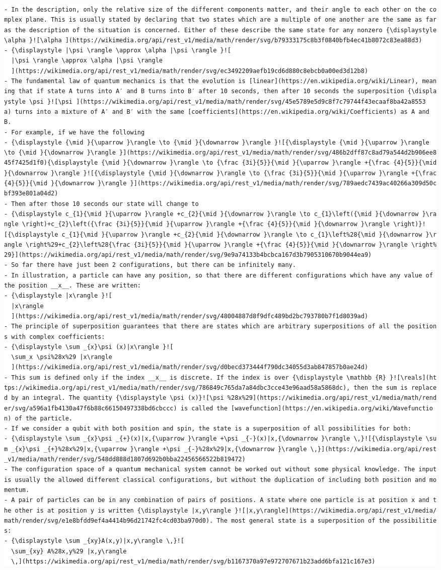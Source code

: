 	- In the description, only the relative size of the different components matter, and their angle to each other on the complex plane. This is usually stated by declaring that two states which are a multiple of one another are the same as far as the description of the situation is concerned. Either of these describe the same state for any nonzero {\displaystyle \alpha }![\alpha ](https://wikimedia.org/api/rest_v1/media/math/render/svg/b79333175c8b3f0840bfb4ec41b8072c83ea88d3)
	- {\displaystyle |\psi \rangle \approx \alpha |\psi \rangle }![
	  |\psi \rangle \approx \alpha |\psi \rangle
	  ](https://wikimedia.org/api/rest_v1/media/math/render/svg/ec3492209aefb19cd6d880c8ebcb0a00ed3d12b8)
	- The fundamental law of quantum mechanics is that the evolution is [linear](https://en.wikipedia.org/wiki/Linear), meaning that if state A turns into A′ and B turns into B′ after 10 seconds, then after 10 seconds the superposition {\displaystyle \psi }![\psi ](https://wikimedia.org/api/rest_v1/media/math/render/svg/45e5789e5d9c8f7c79744f43ecaaf8ba42a8553a) turns into a mixture of A′ and B′ with the same [coefficients](https://en.wikipedia.org/wiki/Coefficients) as A and B.
	- For example, if we have the following
	- {\displaystyle {\mid }{\uparrow }\rangle \to {\mid }{\downarrow }\rangle }![{\displaystyle {\mid }{\uparrow }\rangle \to {\mid }{\downarrow }\rangle }](https://wikimedia.org/api/rest_v1/media/math/render/svg/486b2dff87c8ad79a544d2b906ee845f7425d1f0){\displaystyle {\mid }{\downarrow }\rangle \to {\frac {3i}{5}}{\mid }{\uparrow }\rangle +{\frac {4}{5}}{\mid }{\downarrow }\rangle }![{\displaystyle {\mid }{\downarrow }\rangle \to {\frac {3i}{5}}{\mid }{\uparrow }\rangle +{\frac {4}{5}}{\mid }{\downarrow }\rangle }](https://wikimedia.org/api/rest_v1/media/math/render/svg/789aedc7439ac40266a309d50cbf393e801a04d2)
	- Then after those 10 seconds our state will change to
	- {\displaystyle c_{1}{\mid }{\uparrow }\rangle +c_{2}{\mid }{\downarrow }\rangle \to c_{1}\left({\mid }{\downarrow }\rangle \right)+c_{2}\left({\frac {3i}{5}}{\mid }{\uparrow }\rangle +{\frac {4}{5}}{\mid }{\downarrow }\rangle \right)}![{\displaystyle c_{1}{\mid }{\uparrow }\rangle +c_{2}{\mid }{\downarrow }\rangle \to c_{1}\left%28{\mid }{\downarrow }\rangle \right%29+c_{2}\left%28{\frac {3i}{5}}{\mid }{\uparrow }\rangle +{\frac {4}{5}}{\mid }{\downarrow }\rangle \right%29}](https://wikimedia.org/api/rest_v1/media/math/render/svg/9e9a74133b4bcbca167d3b7905310670b9044ea9)
	- So far there have just been 2 configurations, but there can be infinitely many.
	- In illustration, a particle can have any position, so that there are different configurations which have any value of the position __x__. These are written:
	- {\displaystyle |x\rangle }![
	  |x\rangle
	  ](https://wikimedia.org/api/rest_v1/media/math/render/svg/48004887d8f9dfc489bd2bc793780b7f1d8039ad)
	- The principle of superposition guarantees that there are states which are arbitrary superpositions of all the positions with complex coefficients:
	- {\displaystyle \sum _{x}\psi (x)|x\rangle }![
	  \sum_x \psi%28x%29 |x\rangle
	  ](https://wikimedia.org/api/rest_v1/media/math/render/svg/d0becd373444f790dc34055d3ab847857b0ae24d)
	- This sum is defined only if the index __x__ is discrete. If the index is over {\displaystyle \mathbb {R} }![\reals](https://wikimedia.org/api/rest_v1/media/math/render/svg/786849c765da7a84dbc3cce43e96aad58a5868dc), then the sum is replaced by an integral. The quantity {\displaystyle \psi (x)}![\psi %28x%29](https://wikimedia.org/api/rest_v1/media/math/render/svg/a596a1fb4130a47f6b88c66150497338bd6cbccc) is called the [wavefunction](https://en.wikipedia.org/wiki/Wavefunction) of the particle.
	- If we consider a qubit with both position and spin, the state is a superposition of all possibilities for both:
	- {\displaystyle \sum _{x}\psi _{+}(x)|x,{\uparrow }\rangle +\psi _{-}(x)|x,{\downarrow }\rangle \,}![{\displaystyle \sum _{x}\psi _{+}%28x%29|x,{\uparrow }\rangle +\psi _{-}%28x%29|x,{\downarrow }\rangle \,}](https://wikimedia.org/api/rest_v1/media/math/render/svg/548dd888d1807d692b0bba22456566522b819472)
	- The configuration space of a quantum mechanical system cannot be worked out without some physical knowledge. The input is usually the allowed different classical configurations, but without the duplication of including both position and momentum.
	- A pair of particles can be in any combination of pairs of positions. A state where one particle is at position x and the other is at position y is written {\displaystyle |x,y\rangle }![|x,y\rangle](https://wikimedia.org/api/rest_v1/media/math/render/svg/e1e8bfdd9ef4a4414b96d21742fc4cd03ba970d0). The most general state is a superposition of the possibilities:
	- {\displaystyle \sum _{xy}A(x,y)|x,y\rangle \,}![
	  \sum_{xy} A%28x,y%29 |x,y\rangle
	  \,](https://wikimedia.org/api/rest_v1/media/math/render/svg/b1167370a97e972707671b23add6bfa121c167e3)